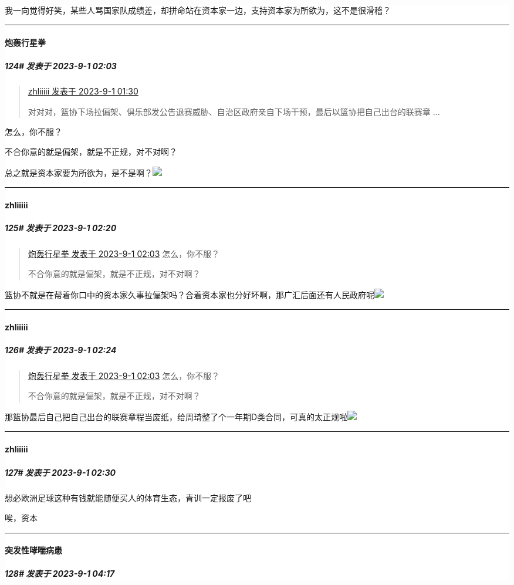 我一向觉得好笑，某些人骂国家队成绩差，却拼命站在资本家一边，支持资本家为所欲为，这不是很滑稽？

*****

####  炮轰行星拳  
##### 124#       发表于 2023-9-1 02:03

<blockquote><a href="httphttps://bbs.saraba1st.com/2b/forum.php?mod=redirect&amp;goto=findpost&amp;pid=62248876&amp;ptid=2150688" target="_blank">zhliiiii 发表于 2023-9-1 01:30</a>

对对对，篮协下场拉偏架、俱乐部发公告退赛威胁、自治区政府亲自下场干预，最后以篮协把自己出台的联赛章 ...</blockquote>
怎么，你不服？

不合你意的就是偏架，就是不正规，对不对啊？

总之就是资本家要为所欲为，是不是啊？<img src="https://static.saraba1st.com/image/smiley/face2017/067.png" referrerpolicy="no-referrer">


*****

####  zhliiiii  
##### 125#       发表于 2023-9-1 02:20

<blockquote><a href="httphttps://bbs.saraba1st.com/2b/forum.php?mod=redirect&amp;goto=findpost&amp;pid=62249150&amp;ptid=2150688" target="_blank">炮轰行星拳 发表于 2023-9-1 02:03</a>
怎么，你不服？

不合你意的就是偏架，就是不正规，对不对啊？</blockquote>
篮协不就是在帮着你口中的资本家久事拉偏架吗？合着资本家也分好坏啊，那广汇后面还有人民政府呢<img src="https://static.saraba1st.com/image/smiley/face2017/067.png" referrerpolicy="no-referrer">

*****

####  zhliiiii  
##### 126#       发表于 2023-9-1 02:24

<blockquote><a href="httphttps://bbs.saraba1st.com/2b/forum.php?mod=redirect&amp;goto=findpost&amp;pid=62249150&amp;ptid=2150688" target="_blank">炮轰行星拳 发表于 2023-9-1 02:03</a>
怎么，你不服？

不合你意的就是偏架，就是不正规，对不对啊？</blockquote>
那篮协最后自己把自己出台的联赛章程当废纸，给周琦整了个一年期D类合同，可真的太正规啦<img src="https://static.saraba1st.com/image/smiley/face2017/067.png" referrerpolicy="no-referrer">


*****

####  zhliiiii  
##### 127#       发表于 2023-9-1 02:30

想必欧洲足球这种有钱就能随便买人的体育生态，青训一定报废了吧

唉，资本


*****

####  突发性哮喘病患  
##### 128#       发表于 2023-9-1 04:17
